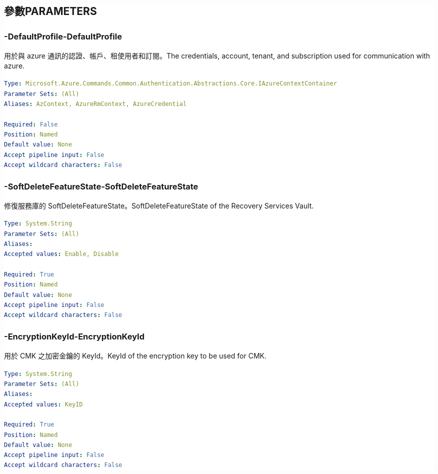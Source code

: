 ## <span data-ttu-id="84098-122">參數</span><span class="sxs-lookup"><span data-stu-id="84098-122">PARAMETERS</span></span>

### <span data-ttu-id="84098-123">-DefaultProfile</span><span class="sxs-lookup"><span data-stu-id="84098-123">-DefaultProfile</span></span>
<span data-ttu-id="84098-124">用於與 azure 通訊的認證、帳戶、租使用者和訂閱。</span><span class="sxs-lookup"><span data-stu-id="84098-124">The credentials, account, tenant, and subscription used for communication with azure.</span></span>

```yaml
Type: Microsoft.Azure.Commands.Common.Authentication.Abstractions.Core.IAzureContextContainer
Parameter Sets: (All)
Aliases: AzContext, AzureRmContext, AzureCredential

Required: False
Position: Named
Default value: None
Accept pipeline input: False
Accept wildcard characters: False
```

### <span data-ttu-id="84098-125">-SoftDeleteFeatureState</span><span class="sxs-lookup"><span data-stu-id="84098-125">-SoftDeleteFeatureState</span></span>
<span data-ttu-id="84098-126">修復服務庫的 SoftDeleteFeatureState。</span><span class="sxs-lookup"><span data-stu-id="84098-126">SoftDeleteFeatureState of the Recovery Services Vault.</span></span>

```yaml
Type: System.String
Parameter Sets: (All)
Aliases:
Accepted values: Enable, Disable

Required: True
Position: Named
Default value: None
Accept pipeline input: False
Accept wildcard characters: False
```

### <span data-ttu-id="84098-127">-EncryptionKeyId</span><span class="sxs-lookup"><span data-stu-id="84098-127">-EncryptionKeyId</span></span>
<span data-ttu-id="84098-128">用於 CMK 之加密金鑰的 KeyId。</span><span class="sxs-lookup"><span data-stu-id="84098-128">KeyId of the encryption key to be used for CMK.</span></span>

```yaml
Type: System.String
Parameter Sets: (All)
Aliases:
Accepted values: KeyID

Required: True
Position: Named
Default value: None
Accept pipeline input: False
Accept wildcard characters: False
```
